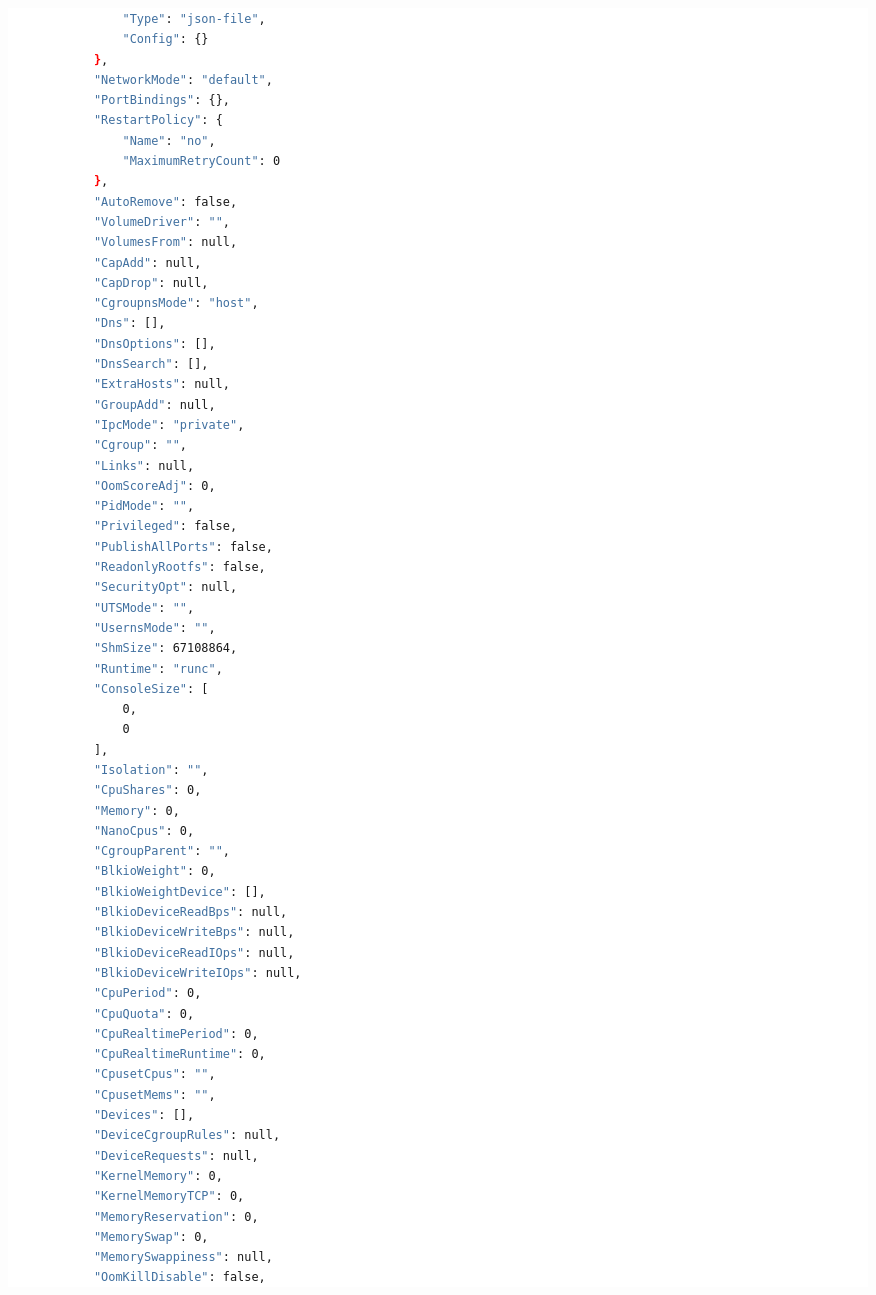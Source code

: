 ```bash
                "Type": "json-file",
                "Config": {}
            },
            "NetworkMode": "default",
            "PortBindings": {},
            "RestartPolicy": {
                "Name": "no",
                "MaximumRetryCount": 0
            },
            "AutoRemove": false,
            "VolumeDriver": "",
            "VolumesFrom": null,
            "CapAdd": null,
            "CapDrop": null,
            "CgroupnsMode": "host",
            "Dns": [],
            "DnsOptions": [],
            "DnsSearch": [],
            "ExtraHosts": null,
            "GroupAdd": null,
            "IpcMode": "private",
            "Cgroup": "",
            "Links": null,
            "OomScoreAdj": 0,
            "PidMode": "",
            "Privileged": false,
            "PublishAllPorts": false,
            "ReadonlyRootfs": false,
            "SecurityOpt": null,
            "UTSMode": "",
            "UsernsMode": "",
            "ShmSize": 67108864,
            "Runtime": "runc",
            "ConsoleSize": [
                0,
                0
            ],
            "Isolation": "",
            "CpuShares": 0,
            "Memory": 0,
            "NanoCpus": 0,
            "CgroupParent": "",
            "BlkioWeight": 0,
            "BlkioWeightDevice": [],
            "BlkioDeviceReadBps": null,
            "BlkioDeviceWriteBps": null,
            "BlkioDeviceReadIOps": null,
            "BlkioDeviceWriteIOps": null,
            "CpuPeriod": 0,
            "CpuQuota": 0,
            "CpuRealtimePeriod": 0,
            "CpuRealtimeRuntime": 0,
            "CpusetCpus": "",
            "CpusetMems": "",
            "Devices": [],
            "DeviceCgroupRules": null,
            "DeviceRequests": null,
            "KernelMemory": 0,
            "KernelMemoryTCP": 0,
            "MemoryReservation": 0,
            "MemorySwap": 0,
            "MemorySwappiness": null,
            "OomKillDisable": false,
```
